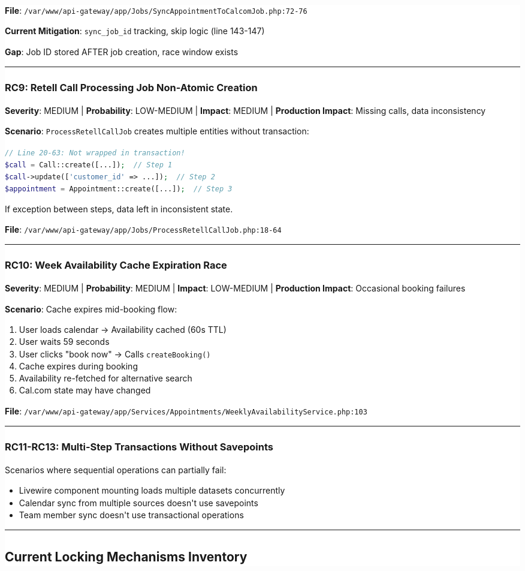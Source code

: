 **File**: `/var/www/api-gateway/app/Jobs/SyncAppointmentToCalcomJob.php:72-76`

**Current Mitigation**: `sync_job_id` tracking, skip logic (line 143-147)

**Gap**: Job ID stored AFTER job creation, race window exists

---

### RC9: Retell Call Processing Job Non-Atomic Creation

**Severity**: MEDIUM | **Probability**: LOW-MEDIUM | **Impact**: MEDIUM | **Production Impact**: Missing calls, data inconsistency

**Scenario**:
`ProcessRetellCallJob` creates multiple entities without transaction:
```php
// Line 20-63: Not wrapped in transaction!
$call = Call::create([...]);  // Step 1
$call->update(['customer_id' => ...]);  // Step 2
$appointment = Appointment::create([...]);  // Step 3
```

If exception between steps, data left in inconsistent state.

**File**: `/var/www/api-gateway/app/Jobs/ProcessRetellCallJob.php:18-64`

---

### RC10: Week Availability Cache Expiration Race

**Severity**: MEDIUM | **Probability**: MEDIUM | **Impact**: LOW-MEDIUM | **Production Impact**: Occasional booking failures

**Scenario**:
Cache expires mid-booking flow:
1. User loads calendar → Availability cached (60s TTL)
2. User waits 59 seconds
3. User clicks "book now" → Calls `createBooking()`
4. Cache expires during booking
5. Availability re-fetched for alternative search
6. Cal.com state may have changed

**File**: `/var/www/api-gateway/app/Services/Appointments/WeeklyAvailabilityService.php:103`

---

### RC11-RC13: Multi-Step Transactions Without Savepoints

Scenarios where sequential operations can partially fail:
- Livewire component mounting loads multiple datasets concurrently
- Calendar sync from multiple sources doesn't use savepoints
- Team member sync doesn't use transactional operations

---

## Current Locking Mechanisms Inventory

